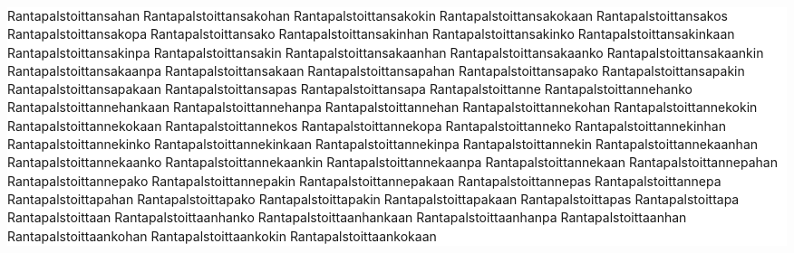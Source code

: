 Rantapalstoittansahan
Rantapalstoittansakohan
Rantapalstoittansakokin
Rantapalstoittansakokaan
Rantapalstoittansakos
Rantapalstoittansakopa
Rantapalstoittansako
Rantapalstoittansakinhan
Rantapalstoittansakinko
Rantapalstoittansakinkaan
Rantapalstoittansakinpa
Rantapalstoittansakin
Rantapalstoittansakaanhan
Rantapalstoittansakaanko
Rantapalstoittansakaankin
Rantapalstoittansakaanpa
Rantapalstoittansakaan
Rantapalstoittansapahan
Rantapalstoittansapako
Rantapalstoittansapakin
Rantapalstoittansapakaan
Rantapalstoittansapas
Rantapalstoittansapa
Rantapalstoittanne
Rantapalstoittannehanko
Rantapalstoittannehankaan
Rantapalstoittannehanpa
Rantapalstoittannehan
Rantapalstoittannekohan
Rantapalstoittannekokin
Rantapalstoittannekokaan
Rantapalstoittannekos
Rantapalstoittannekopa
Rantapalstoittanneko
Rantapalstoittannekinhan
Rantapalstoittannekinko
Rantapalstoittannekinkaan
Rantapalstoittannekinpa
Rantapalstoittannekin
Rantapalstoittannekaanhan
Rantapalstoittannekaanko
Rantapalstoittannekaankin
Rantapalstoittannekaanpa
Rantapalstoittannekaan
Rantapalstoittannepahan
Rantapalstoittannepako
Rantapalstoittannepakin
Rantapalstoittannepakaan
Rantapalstoittannepas
Rantapalstoittannepa
Rantapalstoittapahan
Rantapalstoittapako
Rantapalstoittapakin
Rantapalstoittapakaan
Rantapalstoittapas
Rantapalstoittapa
Rantapalstoittaan
Rantapalstoittaanhanko
Rantapalstoittaanhankaan
Rantapalstoittaanhanpa
Rantapalstoittaanhan
Rantapalstoittaankohan
Rantapalstoittaankokin
Rantapalstoittaankokaan